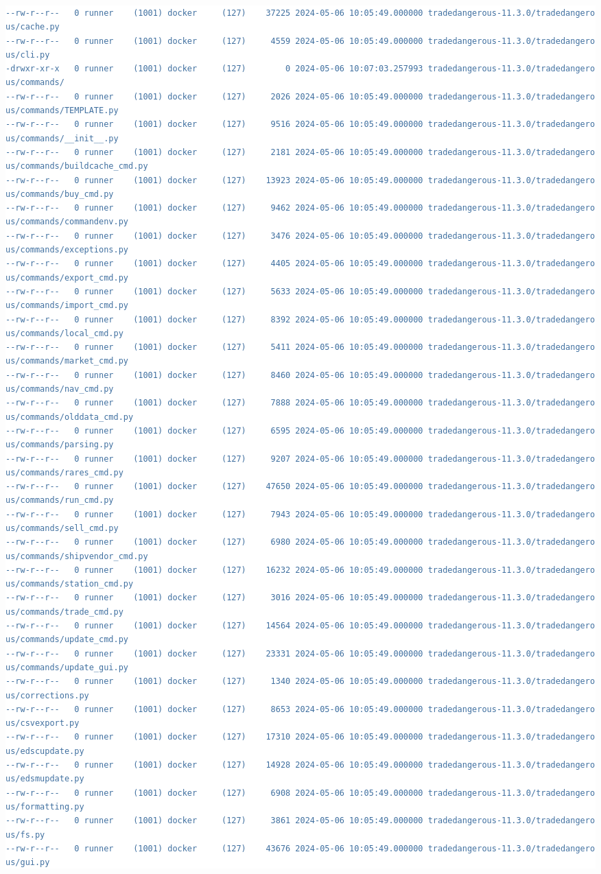 ```diff
--rw-r--r--   0 runner    (1001) docker     (127)    37225 2024-05-06 10:05:49.000000 tradedangerous-11.3.0/tradedangerous/cache.py
--rw-r--r--   0 runner    (1001) docker     (127)     4559 2024-05-06 10:05:49.000000 tradedangerous-11.3.0/tradedangerous/cli.py
-drwxr-xr-x   0 runner    (1001) docker     (127)        0 2024-05-06 10:07:03.257993 tradedangerous-11.3.0/tradedangerous/commands/
--rw-r--r--   0 runner    (1001) docker     (127)     2026 2024-05-06 10:05:49.000000 tradedangerous-11.3.0/tradedangerous/commands/TEMPLATE.py
--rw-r--r--   0 runner    (1001) docker     (127)     9516 2024-05-06 10:05:49.000000 tradedangerous-11.3.0/tradedangerous/commands/__init__.py
--rw-r--r--   0 runner    (1001) docker     (127)     2181 2024-05-06 10:05:49.000000 tradedangerous-11.3.0/tradedangerous/commands/buildcache_cmd.py
--rw-r--r--   0 runner    (1001) docker     (127)    13923 2024-05-06 10:05:49.000000 tradedangerous-11.3.0/tradedangerous/commands/buy_cmd.py
--rw-r--r--   0 runner    (1001) docker     (127)     9462 2024-05-06 10:05:49.000000 tradedangerous-11.3.0/tradedangerous/commands/commandenv.py
--rw-r--r--   0 runner    (1001) docker     (127)     3476 2024-05-06 10:05:49.000000 tradedangerous-11.3.0/tradedangerous/commands/exceptions.py
--rw-r--r--   0 runner    (1001) docker     (127)     4405 2024-05-06 10:05:49.000000 tradedangerous-11.3.0/tradedangerous/commands/export_cmd.py
--rw-r--r--   0 runner    (1001) docker     (127)     5633 2024-05-06 10:05:49.000000 tradedangerous-11.3.0/tradedangerous/commands/import_cmd.py
--rw-r--r--   0 runner    (1001) docker     (127)     8392 2024-05-06 10:05:49.000000 tradedangerous-11.3.0/tradedangerous/commands/local_cmd.py
--rw-r--r--   0 runner    (1001) docker     (127)     5411 2024-05-06 10:05:49.000000 tradedangerous-11.3.0/tradedangerous/commands/market_cmd.py
--rw-r--r--   0 runner    (1001) docker     (127)     8460 2024-05-06 10:05:49.000000 tradedangerous-11.3.0/tradedangerous/commands/nav_cmd.py
--rw-r--r--   0 runner    (1001) docker     (127)     7888 2024-05-06 10:05:49.000000 tradedangerous-11.3.0/tradedangerous/commands/olddata_cmd.py
--rw-r--r--   0 runner    (1001) docker     (127)     6595 2024-05-06 10:05:49.000000 tradedangerous-11.3.0/tradedangerous/commands/parsing.py
--rw-r--r--   0 runner    (1001) docker     (127)     9207 2024-05-06 10:05:49.000000 tradedangerous-11.3.0/tradedangerous/commands/rares_cmd.py
--rw-r--r--   0 runner    (1001) docker     (127)    47650 2024-05-06 10:05:49.000000 tradedangerous-11.3.0/tradedangerous/commands/run_cmd.py
--rw-r--r--   0 runner    (1001) docker     (127)     7943 2024-05-06 10:05:49.000000 tradedangerous-11.3.0/tradedangerous/commands/sell_cmd.py
--rw-r--r--   0 runner    (1001) docker     (127)     6980 2024-05-06 10:05:49.000000 tradedangerous-11.3.0/tradedangerous/commands/shipvendor_cmd.py
--rw-r--r--   0 runner    (1001) docker     (127)    16232 2024-05-06 10:05:49.000000 tradedangerous-11.3.0/tradedangerous/commands/station_cmd.py
--rw-r--r--   0 runner    (1001) docker     (127)     3016 2024-05-06 10:05:49.000000 tradedangerous-11.3.0/tradedangerous/commands/trade_cmd.py
--rw-r--r--   0 runner    (1001) docker     (127)    14564 2024-05-06 10:05:49.000000 tradedangerous-11.3.0/tradedangerous/commands/update_cmd.py
--rw-r--r--   0 runner    (1001) docker     (127)    23331 2024-05-06 10:05:49.000000 tradedangerous-11.3.0/tradedangerous/commands/update_gui.py
--rw-r--r--   0 runner    (1001) docker     (127)     1340 2024-05-06 10:05:49.000000 tradedangerous-11.3.0/tradedangerous/corrections.py
--rw-r--r--   0 runner    (1001) docker     (127)     8653 2024-05-06 10:05:49.000000 tradedangerous-11.3.0/tradedangerous/csvexport.py
--rw-r--r--   0 runner    (1001) docker     (127)    17310 2024-05-06 10:05:49.000000 tradedangerous-11.3.0/tradedangerous/edscupdate.py
--rw-r--r--   0 runner    (1001) docker     (127)    14928 2024-05-06 10:05:49.000000 tradedangerous-11.3.0/tradedangerous/edsmupdate.py
--rw-r--r--   0 runner    (1001) docker     (127)     6908 2024-05-06 10:05:49.000000 tradedangerous-11.3.0/tradedangerous/formatting.py
--rw-r--r--   0 runner    (1001) docker     (127)     3861 2024-05-06 10:05:49.000000 tradedangerous-11.3.0/tradedangerous/fs.py
--rw-r--r--   0 runner    (1001) docker     (127)    43676 2024-05-06 10:05:49.000000 tradedangerous-11.3.0/tradedangerous/gui.py
```